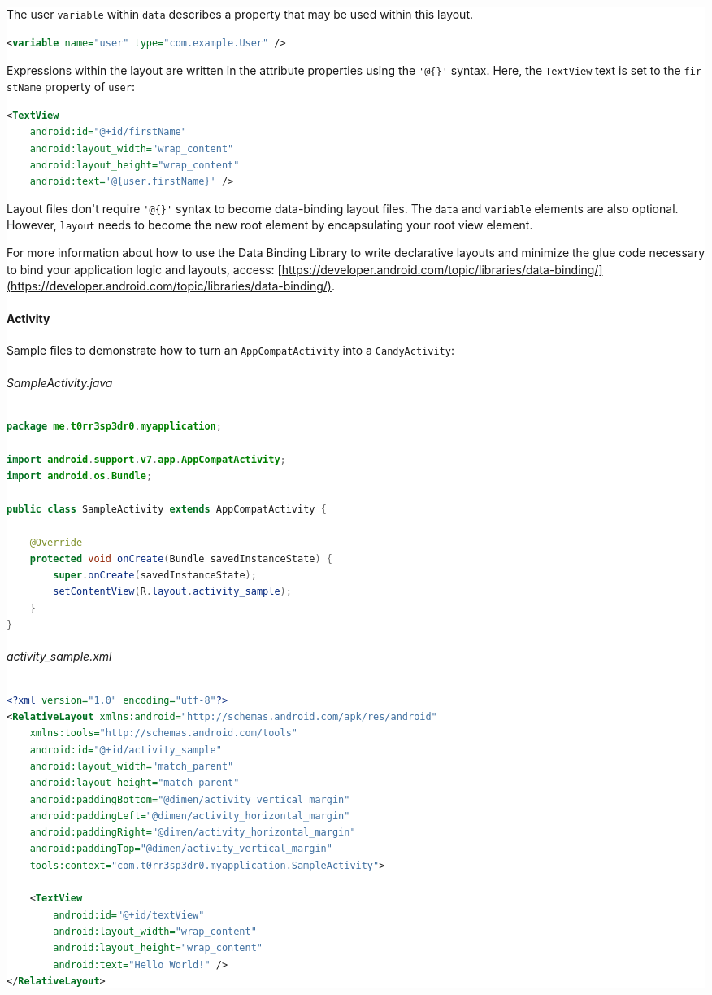 The user `variable` within `data` describes a property that may be used within this layout.

```xml
<variable name="user" type="com.example.User" />
```

Expressions within the layout are written in the attribute properties using the `'@{}'` syntax. Here, the `TextView` text is set to the `firstName` property of `user`:

```xml
<TextView
    android:id="@+id/firstName"
    android:layout_width="wrap_content"
    android:layout_height="wrap_content"
    android:text='@{user.firstName}' />
```

Layout files don't require `'@{}'` syntax to become data-binding layout files. The `data` and `variable` elements are also optional. However, `layout` needs to become the new root element by encapsulating your root view element.

For more information about how to use the Data Binding Library to write declarative layouts and minimize the glue code necessary to bind your application logic and layouts, access: [https://developer.android.com/topic/libraries/data-binding/](https://developer.android.com/topic/libraries/data-binding/).

#### Activity

Sample files to demonstrate how to turn an `AppCompatActivity` into a `CandyActivity`:

###### SampleActivity.java

```java
package me.t0rr3sp3dr0.myapplication;

import android.support.v7.app.AppCompatActivity;
import android.os.Bundle;

public class SampleActivity extends AppCompatActivity {

    @Override
    protected void onCreate(Bundle savedInstanceState) {
        super.onCreate(savedInstanceState);
        setContentView(R.layout.activity_sample);
    }
}
```

###### activity_sample.xml

```xml
<?xml version="1.0" encoding="utf-8"?>
<RelativeLayout xmlns:android="http://schemas.android.com/apk/res/android"
    xmlns:tools="http://schemas.android.com/tools"
    android:id="@+id/activity_sample"
    android:layout_width="match_parent"
    android:layout_height="match_parent"
    android:paddingBottom="@dimen/activity_vertical_margin"
    android:paddingLeft="@dimen/activity_horizontal_margin"
    android:paddingRight="@dimen/activity_horizontal_margin"
    android:paddingTop="@dimen/activity_vertical_margin"
    tools:context="com.t0rr3sp3dr0.myapplication.SampleActivity">

    <TextView
        android:id="@+id/textView"
        android:layout_width="wrap_content"
        android:layout_height="wrap_content"
        android:text="Hello World!" />
</RelativeLayout>
```